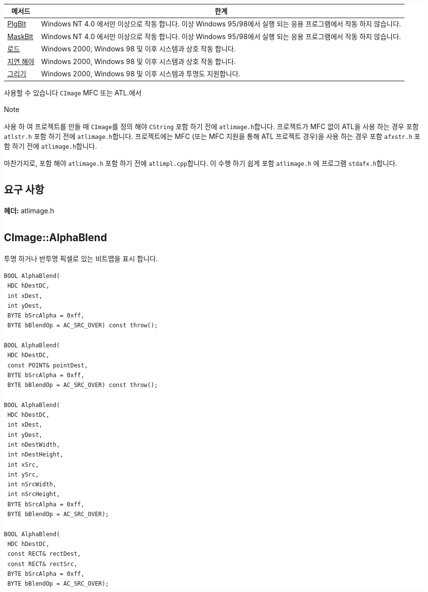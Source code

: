 |메서드|한계|  
|------------|----------------|  
|[PlgBlt](#plgblt)|Windows NT 4.0 에서만 이상으로 작동 합니다. 이상 Windows 95/98에서 실행 되는 응용 프로그램에서 작동 하지 않습니다.|  
|[MaskBlt](#maskblt)|Windows NT 4.0 에서만 이상으로 작동 합니다. 이상 Windows 95/98에서 실행 되는 응용 프로그램에서 작동 하지 않습니다.|  
|[로드](#alphablend)|Windows 2000, Windows 98 및 이후 시스템과 상호 작동 합니다.|  
|[지연 해야](#transparentblt)|Windows 2000, Windows 98 및 이후 시스템과 상호 작동 합니다.|  
|[그리기](#draw)|Windows 2000, Windows 98 및 이후 시스템과 투명도 지원합니다.|  
  
 사용할 수 있습니다 `CImage` MFC 또는 ATL.에서  
  
> [!NOTE]
>  사용 하 여 프로젝트를 만들 때 `CImage`를 정의 해야 `CString` 포함 하기 전에 `atlimage.h`합니다. 프로젝트가 MFC 없이 ATL을 사용 하는 경우 포함 `atlstr.h` 포함 하기 전에 `atlimage.h`합니다. 프로젝트에는 MFC (또는 MFC 지원을 통해 ATL 프로젝트 경우)을 사용 하는 경우 포함 `afxstr.h` 포함 하기 전에 `atlimage.h`합니다.  
>   
>  마찬가지로, 포함 해야 `atlimage.h` 포함 하기 전에 `atlimpl.cpp`합니다. 이 수행 하기 쉽게 포함 `atlimage.h` 에 프로그램 `stdafx.h`합니다.  
  
## <a name="requirements"></a>요구 사항  
 **헤더:** atlimage.h  
  
##  <a name="a-namealphablenda--cimagealphablend"></a><a name="alphablend"></a>CImage::AlphaBlend  
 투명 하거나 반투명 픽셀로 있는 비트맵을 표시 합니다.  
  
```
BOOL AlphaBlend(
 HDC hDestDC,
 int xDest,
 int yDest,
 BYTE bSrcAlpha = 0xff,
 BYTE bBlendOp = AC_SRC_OVER) const throw();

BOOL AlphaBlend(
 HDC hDestDC,
 const POINT& pointDest,
 BYTE bSrcAlpha = 0xff,
 BYTE bBlendOp = AC_SRC_OVER) const throw();

BOOL AlphaBlend(
 HDC hDestDC,
 int xDest,
 int yDest,
 int nDestWidth,
 int nDestHeight,
 int xSrc,
 int ySrc,
 int nSrcWidth,
 int nSrcHeight,
 BYTE bSrcAlpha = 0xff,
 BYTE bBlendOp = AC_SRC_OVER);

BOOL AlphaBlend(
 HDC hDestDC,
 const RECT& rectDest,
 const RECT& rectSrc,
 BYTE bSrcAlpha = 0xff,
 BYTE bBlendOp = AC_SRC_OVER);
```  
  